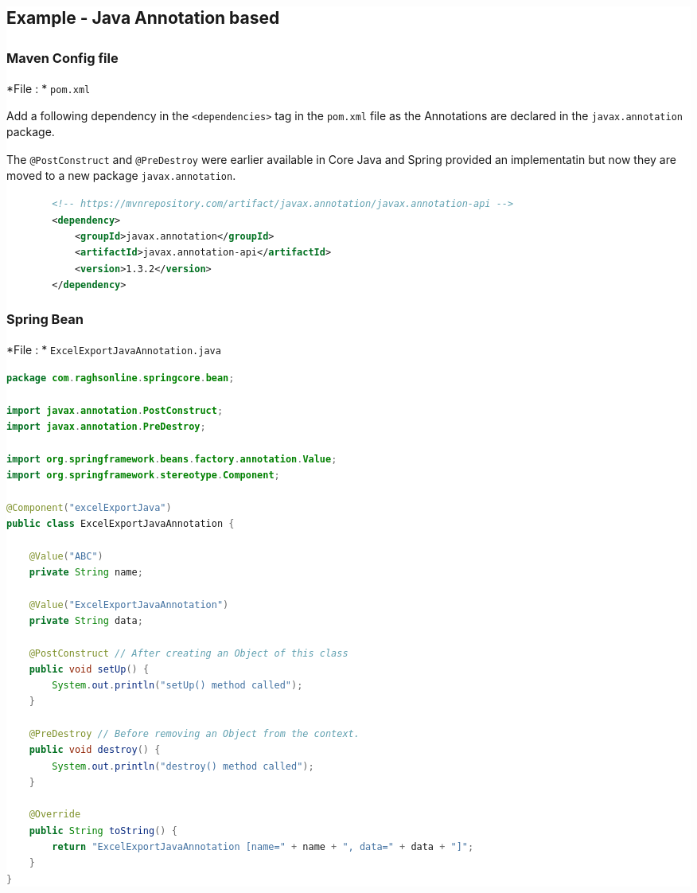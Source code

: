 ## Example - Java Annotation based 

### Maven Config file 

*File : * `pom.xml`

Add a following dependency in the `<dependencies>` tag in the `pom.xml` file as the Annotations are declared in the `javax.annotation` package. 

The `@PostConstruct` and `@PreDestroy` were earlier available in Core Java and Spring provided an implementatin but now they are moved to a new package `javax.annotation`.

```xml
		<!-- https://mvnrepository.com/artifact/javax.annotation/javax.annotation-api -->
		<dependency>
			<groupId>javax.annotation</groupId>
			<artifactId>javax.annotation-api</artifactId>
			<version>1.3.2</version>
		</dependency>
```

### Spring Bean 

*File : * `ExcelExportJavaAnnotation.java`

```java
package com.raghsonline.springcore.bean;

import javax.annotation.PostConstruct;
import javax.annotation.PreDestroy;

import org.springframework.beans.factory.annotation.Value;
import org.springframework.stereotype.Component;

@Component("excelExportJava")
public class ExcelExportJavaAnnotation {
	
	@Value("ABC")
	private String name;
	
	@Value("ExcelExportJavaAnnotation")
	private String data;
	
	@PostConstruct // After creating an Object of this class
	public void setUp() {
		System.out.println("setUp() method called");
	}
	
	@PreDestroy // Before removing an Object from the context.
	public void destroy() {
		System.out.println("destroy() method called");
	}
	
	@Override
	public String toString() {
		return "ExcelExportJavaAnnotation [name=" + name + ", data=" + data + "]";
	}
}
```
